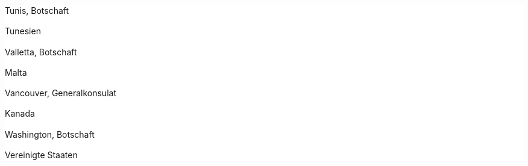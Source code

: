 <tr>

<td style>

Tunis, Botschaft

</td>

<td style>

Tunesien

</td>

</tr>

<tr>

<td style>

Valletta, Botschaft

</td>

<td style>

Malta

</td>

</tr>

<tr>

<td style>

Vancouver, Generalkonsulat

</td>

<td style>

Kanada

</td>

</tr>

<tr>

<td style>

Washington, Botschaft

</td>

<td style>

Vereinigte Staaten

</td>

</tr>

<tr>
